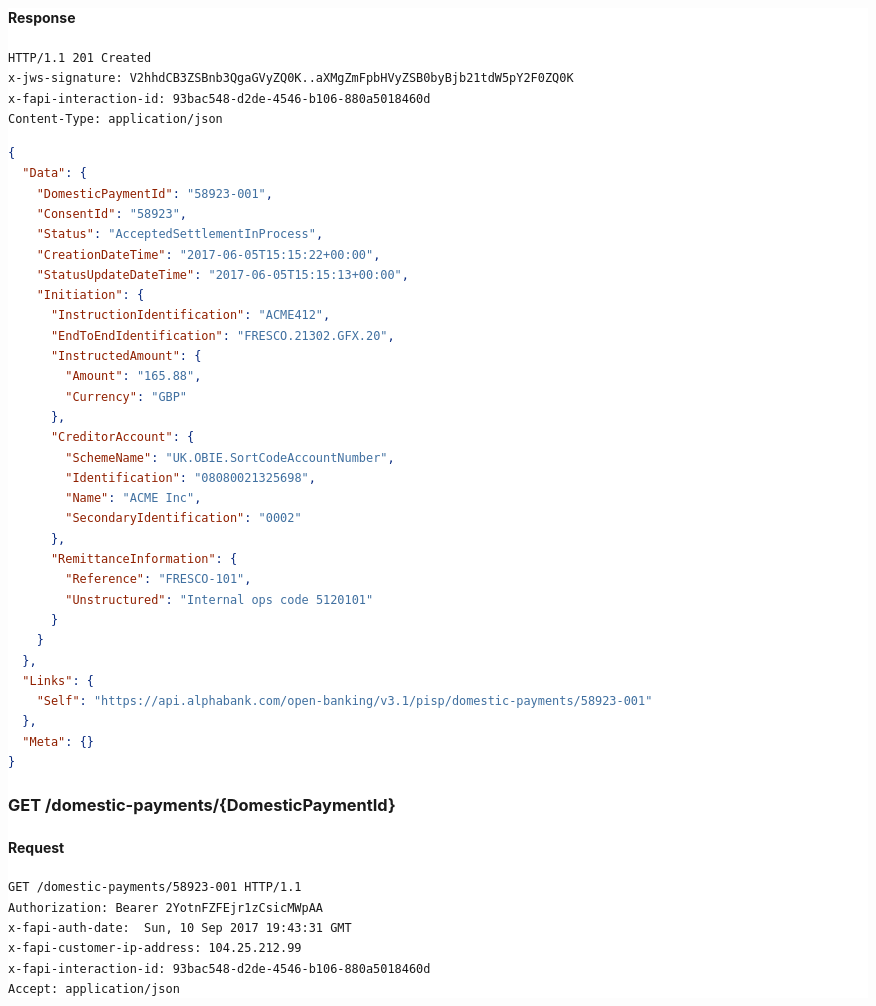 #### Response

```text
HTTP/1.1 201 Created
x-jws-signature: V2hhdCB3ZSBnb3QgaGVyZQ0K..aXMgZmFpbHVyZSB0byBjb21tdW5pY2F0ZQ0K
x-fapi-interaction-id: 93bac548-d2de-4546-b106-880a5018460d
Content-Type: application/json
```

```json
{
  "Data": {
    "DomesticPaymentId": "58923-001",
    "ConsentId": "58923",
    "Status": "AcceptedSettlementInProcess",
    "CreationDateTime": "2017-06-05T15:15:22+00:00",
    "StatusUpdateDateTime": "2017-06-05T15:15:13+00:00",
    "Initiation": {
      "InstructionIdentification": "ACME412",
      "EndToEndIdentification": "FRESCO.21302.GFX.20",
      "InstructedAmount": {
        "Amount": "165.88",
        "Currency": "GBP"
      },
      "CreditorAccount": {
        "SchemeName": "UK.OBIE.SortCodeAccountNumber",
        "Identification": "08080021325698",
        "Name": "ACME Inc",
        "SecondaryIdentification": "0002"
      },
      "RemittanceInformation": {
        "Reference": "FRESCO-101",
        "Unstructured": "Internal ops code 5120101"
      }
    }
  },
  "Links": {
    "Self": "https://api.alphabank.com/open-banking/v3.1/pisp/domestic-payments/58923-001"
  },
  "Meta": {}
}
```
### GET /domestic-payments/{DomesticPaymentId}

#### Request

```text
GET /domestic-payments/58923-001 HTTP/1.1
Authorization: Bearer 2YotnFZFEjr1zCsicMWpAA
x-fapi-auth-date:  Sun, 10 Sep 2017 19:43:31 GMT
x-fapi-customer-ip-address: 104.25.212.99
x-fapi-interaction-id: 93bac548-d2de-4546-b106-880a5018460d
Accept: application/json
```
